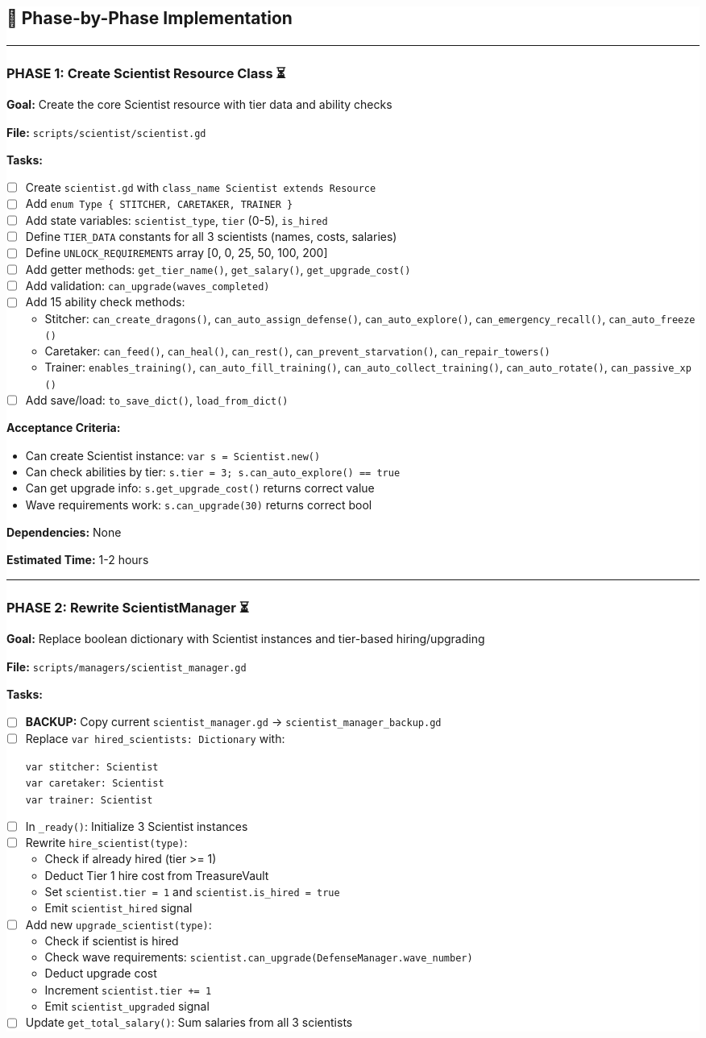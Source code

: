 
## 🔧 Phase-by-Phase Implementation

---

### **PHASE 1: Create Scientist Resource Class** ⏳

**Goal:** Create the core Scientist resource with tier data and ability checks

**File:** `scripts/scientist/scientist.gd`

**Tasks:**
- [ ] Create `scientist.gd` with `class_name Scientist extends Resource`
- [ ] Add `enum Type { STITCHER, CARETAKER, TRAINER }`
- [ ] Add state variables: `scientist_type`, `tier` (0-5), `is_hired`
- [ ] Define `TIER_DATA` constants for all 3 scientists (names, costs, salaries)
- [ ] Define `UNLOCK_REQUIREMENTS` array [0, 0, 25, 50, 100, 200]
- [ ] Add getter methods: `get_tier_name()`, `get_salary()`, `get_upgrade_cost()`
- [ ] Add validation: `can_upgrade(waves_completed)`
- [ ] Add 15 ability check methods:
  - Stitcher: `can_create_dragons()`, `can_auto_assign_defense()`, `can_auto_explore()`, `can_emergency_recall()`, `can_auto_freeze()`
  - Caretaker: `can_feed()`, `can_heal()`, `can_rest()`, `can_prevent_starvation()`, `can_repair_towers()`
  - Trainer: `enables_training()`, `can_auto_fill_training()`, `can_auto_collect_training()`, `can_auto_rotate()`, `can_passive_xp()`
- [ ] Add save/load: `to_save_dict()`, `load_from_dict()`

**Acceptance Criteria:**
- Can create Scientist instance: `var s = Scientist.new()`
- Can check abilities by tier: `s.tier = 3; s.can_auto_explore() == true`
- Can get upgrade info: `s.get_upgrade_cost()` returns correct value
- Wave requirements work: `s.can_upgrade(30)` returns correct bool

**Dependencies:** None

**Estimated Time:** 1-2 hours

---

### **PHASE 2: Rewrite ScientistManager** ⏳

**Goal:** Replace boolean dictionary with Scientist instances and tier-based hiring/upgrading

**File:** `scripts/managers/scientist_manager.gd`

**Tasks:**
- [ ] **BACKUP:** Copy current `scientist_manager.gd` → `scientist_manager_backup.gd`
- [ ] Replace `var hired_scientists: Dictionary` with:
  ```gdscript
  var stitcher: Scientist
  var caretaker: Scientist
  var trainer: Scientist
  ```
- [ ] In `_ready()`: Initialize 3 Scientist instances
- [ ] Rewrite `hire_scientist(type)`:
  - Check if already hired (tier >= 1)
  - Deduct Tier 1 hire cost from TreasureVault
  - Set `scientist.tier = 1` and `scientist.is_hired = true`
  - Emit `scientist_hired` signal
- [ ] Add new `upgrade_scientist(type)`:
  - Check if scientist is hired
  - Check wave requirements: `scientist.can_upgrade(DefenseManager.wave_number)`
  - Deduct upgrade cost
  - Increment `scientist.tier += 1`
  - Emit `scientist_upgraded` signal
- [ ] Update `get_total_salary()`: Sum salaries from all 3 scientists